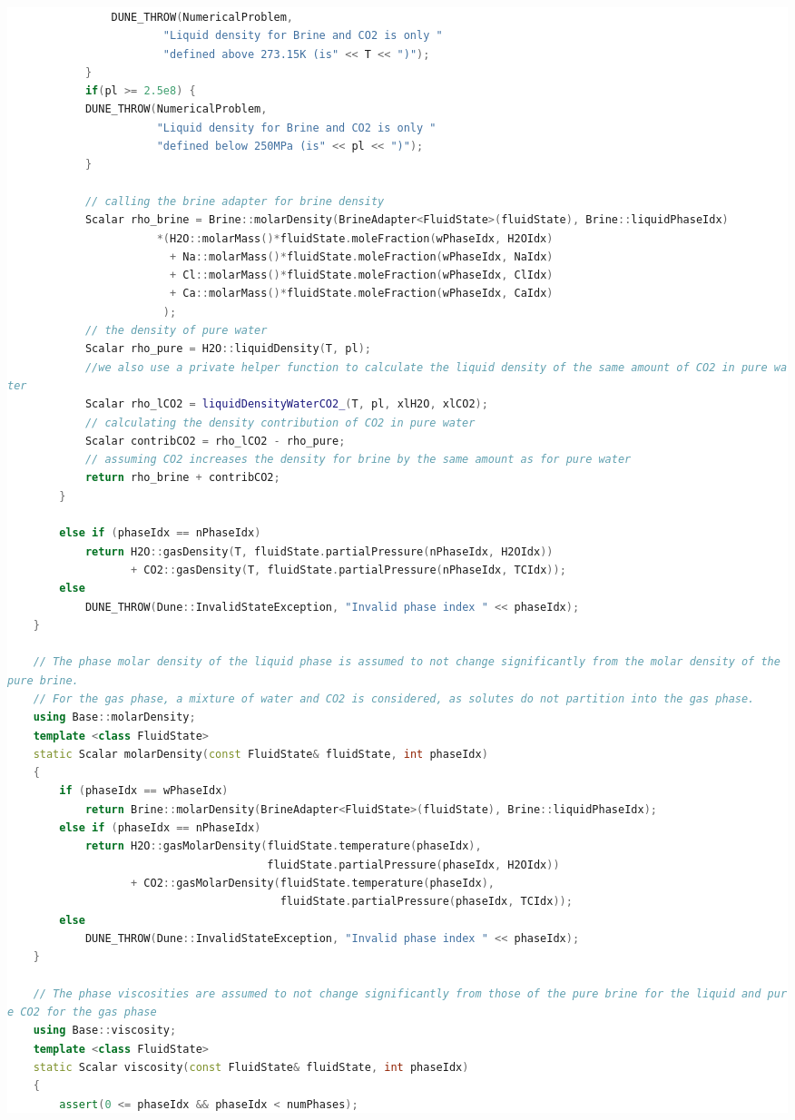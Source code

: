 ```cpp
                DUNE_THROW(NumericalProblem,
                        "Liquid density for Brine and CO2 is only "
                        "defined above 273.15K (is" << T << ")");
            }
            if(pl >= 2.5e8) {
            DUNE_THROW(NumericalProblem,
                       "Liquid density for Brine and CO2 is only "
                       "defined below 250MPa (is" << pl << ")");
            }

            // calling the brine adapter for brine density
            Scalar rho_brine = Brine::molarDensity(BrineAdapter<FluidState>(fluidState), Brine::liquidPhaseIdx)
                       *(H2O::molarMass()*fluidState.moleFraction(wPhaseIdx, H2OIdx)
                         + Na::molarMass()*fluidState.moleFraction(wPhaseIdx, NaIdx)
                         + Cl::molarMass()*fluidState.moleFraction(wPhaseIdx, ClIdx)
                         + Ca::molarMass()*fluidState.moleFraction(wPhaseIdx, CaIdx)
                        );
            // the density of pure water
            Scalar rho_pure = H2O::liquidDensity(T, pl);
            //we also use a private helper function to calculate the liquid density of the same amount of CO2 in pure water
            Scalar rho_lCO2 = liquidDensityWaterCO2_(T, pl, xlH2O, xlCO2);
            // calculating the density contribution of CO2 in pure water
            Scalar contribCO2 = rho_lCO2 - rho_pure;
            // assuming CO2 increases the density for brine by the same amount as for pure water
            return rho_brine + contribCO2;
        }

        else if (phaseIdx == nPhaseIdx)
            return H2O::gasDensity(T, fluidState.partialPressure(nPhaseIdx, H2OIdx))
                   + CO2::gasDensity(T, fluidState.partialPressure(nPhaseIdx, TCIdx));
        else
            DUNE_THROW(Dune::InvalidStateException, "Invalid phase index " << phaseIdx);
    }

    // The phase molar density of the liquid phase is assumed to not change significantly from the molar density of the pure brine.
    // For the gas phase, a mixture of water and CO2 is considered, as solutes do not partition into the gas phase.
    using Base::molarDensity;
    template <class FluidState>
    static Scalar molarDensity(const FluidState& fluidState, int phaseIdx)
    {
        if (phaseIdx == wPhaseIdx)
            return Brine::molarDensity(BrineAdapter<FluidState>(fluidState), Brine::liquidPhaseIdx);
        else if (phaseIdx == nPhaseIdx)
            return H2O::gasMolarDensity(fluidState.temperature(phaseIdx),
                                        fluidState.partialPressure(phaseIdx, H2OIdx))
                   + CO2::gasMolarDensity(fluidState.temperature(phaseIdx),
                                          fluidState.partialPressure(phaseIdx, TCIdx));
        else
            DUNE_THROW(Dune::InvalidStateException, "Invalid phase index " << phaseIdx);
    }

    // The phase viscosities are assumed to not change significantly from those of the pure brine for the liquid and pure CO2 for the gas phase
    using Base::viscosity;
    template <class FluidState>
    static Scalar viscosity(const FluidState& fluidState, int phaseIdx)
    {
        assert(0 <= phaseIdx && phaseIdx < numPhases);
```